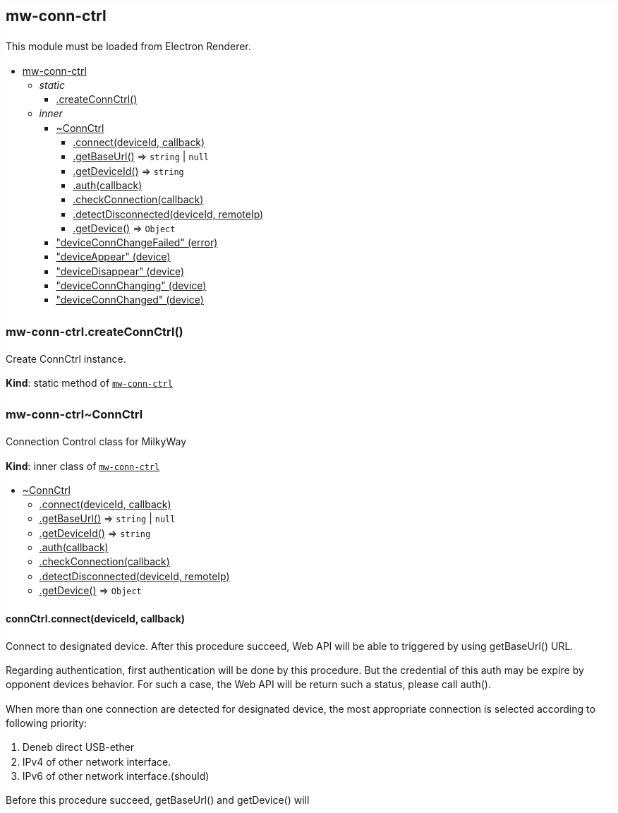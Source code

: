 <a name="module_mw-conn-ctrl"></a>

## mw-conn-ctrl
<p>This module must be loaded from Electron Renderer.</p>


* [mw-conn-ctrl](#module_mw-conn-ctrl)
    * _static_
        * [.createConnCtrl()](#module_mw-conn-ctrl.createConnCtrl)
    * _inner_
        * [~ConnCtrl](#module_mw-conn-ctrl..ConnCtrl)
            * [.connect(deviceId, callback)](#module_mw-conn-ctrl..ConnCtrl+connect)
            * [.getBaseUrl()](#module_mw-conn-ctrl..ConnCtrl+getBaseUrl) ⇒ <code>string</code> &#124; <code>null</code>
            * [.getDeviceId()](#module_mw-conn-ctrl..ConnCtrl+getDeviceId) ⇒ <code>string</code>
            * [.auth(callback)](#module_mw-conn-ctrl..ConnCtrl+auth)
            * [.checkConnection(callback)](#module_mw-conn-ctrl..ConnCtrl+checkConnection)
            * [.detectDisconnected(deviceId, remoteIp)](#module_mw-conn-ctrl..ConnCtrl+detectDisconnected)
            * [.getDevice()](#module_mw-conn-ctrl..ConnCtrl+getDevice) ⇒ <code>Object</code>
        * ["deviceConnChangeFailed" (error)](#event_deviceConnChangeFailed)
        * ["deviceAppear" (device)](#event_deviceAppear)
        * ["deviceDisappear" (device)](#event_deviceDisappear)
        * ["deviceConnChanging" (device)](#event_deviceConnChanging)
        * ["deviceConnChanged" (device)](#event_deviceConnChanged)

<a name="module_mw-conn-ctrl.createConnCtrl"></a>

### mw-conn-ctrl.createConnCtrl()
<p>Create ConnCtrl instance.</p>

**Kind**: static method of <code>[mw-conn-ctrl](#module_mw-conn-ctrl)</code>  
<a name="module_mw-conn-ctrl..ConnCtrl"></a>

### mw-conn-ctrl~ConnCtrl
<p>Connection Control class for MilkyWay</p>

**Kind**: inner class of <code>[mw-conn-ctrl](#module_mw-conn-ctrl)</code>  

* [~ConnCtrl](#module_mw-conn-ctrl..ConnCtrl)
    * [.connect(deviceId, callback)](#module_mw-conn-ctrl..ConnCtrl+connect)
    * [.getBaseUrl()](#module_mw-conn-ctrl..ConnCtrl+getBaseUrl) ⇒ <code>string</code> &#124; <code>null</code>
    * [.getDeviceId()](#module_mw-conn-ctrl..ConnCtrl+getDeviceId) ⇒ <code>string</code>
    * [.auth(callback)](#module_mw-conn-ctrl..ConnCtrl+auth)
    * [.checkConnection(callback)](#module_mw-conn-ctrl..ConnCtrl+checkConnection)
    * [.detectDisconnected(deviceId, remoteIp)](#module_mw-conn-ctrl..ConnCtrl+detectDisconnected)
    * [.getDevice()](#module_mw-conn-ctrl..ConnCtrl+getDevice) ⇒ <code>Object</code>

<a name="module_mw-conn-ctrl..ConnCtrl+connect"></a>

#### connCtrl.connect(deviceId, callback)
<p>Connect to designated device. After this procedure succeed, Web
API will be able to triggered by using getBaseUrl() URL.</p>
<p>Regarding authentication, first authentication will be done by this
procedure. But the credential of this auth may be expire by
opponent devices behavior. For such a case, the Web API will be
return such a status, please call auth().</p>
<p>When more than one connection are detected for designated device,
the most appropriate connection is selected according to
following priority:</p>
<ol>
<li>Deneb direct USB-ether</li>
<li>IPv4 of other network interface.</li>
<li>IPv6 of other network interface.(should)</li>
</ol>
<p>Before this procedure succeed, getBaseUrl() and getDevice() will